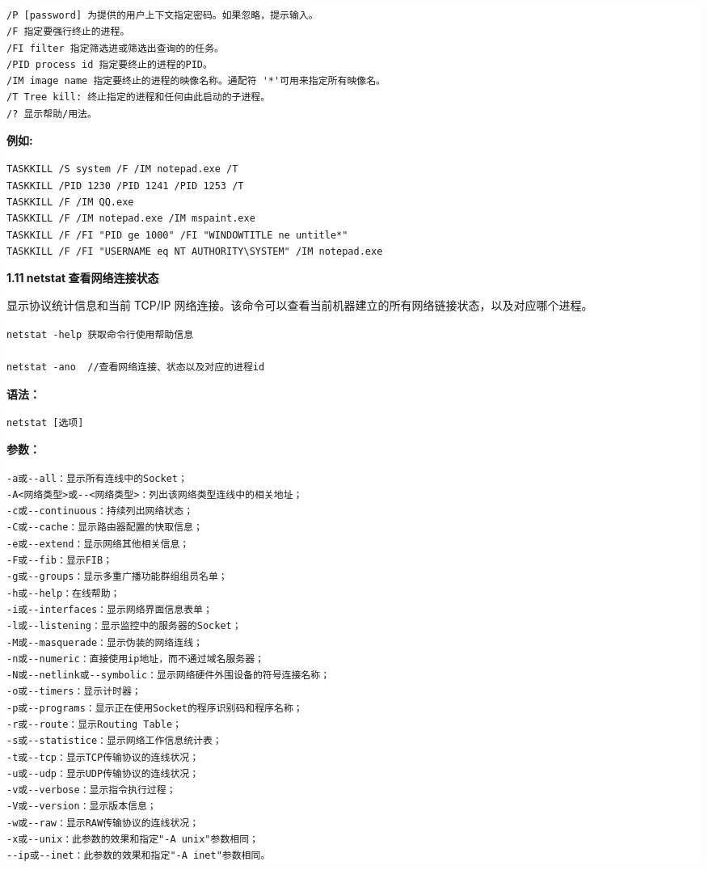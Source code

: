 ```text
/P [password] 为提供的用户上下文指定密码。如果忽略，提示输入。
/F 指定要强行终止的进程。
/FI filter 指定筛选进或筛选出查询的的任务。
/PID process id 指定要终止的进程的PID。
/IM image name 指定要终止的进程的映像名称。通配符 '*'可用来指定所有映像名。
/T Tree kill: 终止指定的进程和任何由此启动的子进程。
/? 显示帮助/用法。
```

**例如:**

```text
TASKKILL /S system /F /IM notepad.exe /T
TASKKILL /PID 1230 /PID 1241 /PID 1253 /T
TASKKILL /F /IM QQ.exe
TASKKILL /F /IM notepad.exe /IM mspaint.exe
TASKKILL /F /FI "PID ge 1000" /FI "WINDOWTITLE ne untitle*"
TASKKILL /F /FI "USERNAME eq NT AUTHORITY\SYSTEM" /IM notepad.exe 
```

**1.11 netstat 查看网络连接状态**

显示协议统计信息和当前 TCP/IP 网络连接。该命令可以查看当前机器建立的所有网络链接状态，以及对应哪个进程。

```text
netstat -help 获取命令行使用帮助信息

netstat -ano  //查看网络连接、状态以及对应的进程id
```

**语法：**

```text
netstat [选项]
```

**参数：**

```text
-a或--all：显示所有连线中的Socket；
-A<网络类型>或--<网络类型>：列出该网络类型连线中的相关地址；
-c或--continuous：持续列出网络状态；
-C或--cache：显示路由器配置的快取信息；
-e或--extend：显示网络其他相关信息；
-F或--fib：显示FIB；
-g或--groups：显示多重广播功能群组组员名单；
-h或--help：在线帮助；
-i或--interfaces：显示网络界面信息表单；
-l或--listening：显示监控中的服务器的Socket；
-M或--masquerade：显示伪装的网络连线；
-n或--numeric：直接使用ip地址，而不通过域名服务器；
-N或--netlink或--symbolic：显示网络硬件外围设备的符号连接名称；
-o或--timers：显示计时器；
-p或--programs：显示正在使用Socket的程序识别码和程序名称；
-r或--route：显示Routing Table；
-s或--statistice：显示网络工作信息统计表；
-t或--tcp：显示TCP传输协议的连线状况；
-u或--udp：显示UDP传输协议的连线状况；
-v或--verbose：显示指令执行过程；
-V或--version：显示版本信息；
-w或--raw：显示RAW传输协议的连线状况；
-x或--unix：此参数的效果和指定"-A unix"参数相同；
--ip或--inet：此参数的效果和指定"-A inet"参数相同。
```

